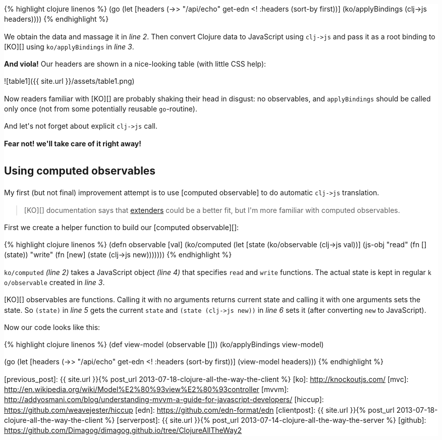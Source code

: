 {% highlight clojure linenos %}
(go
  (let [headers (->> "/api/echo" get-edn <! :headers (sort-by first))]
    (ko/applyBindings (clj->js headers))))
{% endhighlight %}

We obtain the data and massage it in *line 2*. Then convert Clojure data to JavaScript using `clj->js`
and pass it as a root binding to [KO][] using `ko/applyBindings` in *line 3*.

**And viola!** Our headers are shown in a nice-looking table (with little CSS help):

![table1]({{ site.url }}/assets/table1.png)

Now readers familiar with [KO][] are probably shaking their head in disgust:
no observables, and `applyBindings` should be called only once (not from some potentially reusable
`go`-routine).

And let's not forget about explicit `clj->js` call.

**Fear not! we'll take care of it right away!**

## Using computed observables

My first (but not final) improvement attempt is to use [computed observable] to do automatic
`clj->js` translation. 
> [KO][] documentation says that [extenders](http://knockoutjs.com/documentation/extenders.html)
> could be a better fit, but I'm more familiar with computed observables.

[computed_observable]: http://knockoutjs.com/documentation/computedObservables.html

First we create a helper function to build our [computed observable][]:

{% highlight clojure linenos %}
(defn observable [val]
  (ko/computed
    (let [state (ko/observable (clj->js val))]
      (js-obj
        "read"  (fn [] (state))
        "write" (fn [new] (state (clj->js new)))))))
{% endhighlight %}

`ko/computed` *(line 2)* takes a JavaScript object *(line 4)* that specifies `read` and `write`
functions. The actual state is kept in regular `ko/observable` created in *line 3*.

[KO][] observables are functions. Calling it with no arguments returns current state and calling it
with one arguments sets the state. So `(state)` in *line 5* gets the current `state` and
`(state (clj->js new))` in *line 6* sets it (after converting `new` to JavaScript).

Now our code looks like this:

{% highlight clojure linenos %}
(def view-model (observable []))
(ko/applyBindings view-model)
 
(go
  (let [headers (->> "/api/echo" get-edn <! :headers (sort-by first))]
    (view-model headers)))
{% endhighlight %}


[previous_post]: {{ site.url }}{% post_url 2013-07-18-clojure-all-the-way-the-client %}
[ko]: http://knockoutjs.com/
[mvc]: http://en.wikipedia.org/wiki/Model%E2%80%93view%E2%80%93controller
[mvvm]: http://addyosmani.com/blog/understanding-mvvm-a-guide-for-javascript-developers/
[hiccup]: https://github.com/weavejester/hiccup
[edn]: https://github.com/edn-format/edn
[clientpost]: {{ site.url }}{% post_url 2013-07-18-clojure-all-the-way-the-client %}
[serverpost]: {{ site.url }}{% post_url 2013-07-14-clojure-all-the-way-the-server %}
[github]: https://github.com/Dimagog/dimagog.github.io/tree/ClojureAllTheWay2
